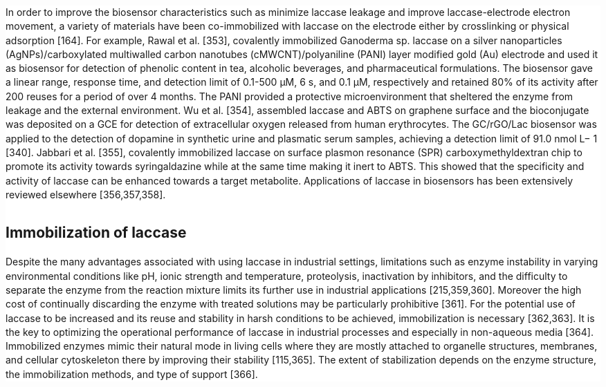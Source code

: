 In order to improve the biosensor characteristics such as minimize laccase leakage and improve laccase-electrode electron movement, a variety of materials have been co-immobilized with laccase on the electrode either by crosslinking or physical adsorption [164]. For example, Rawal et al. [353], covalently immobilized Ganoderma sp. laccase on a silver nanoparticles (AgNPs)/carboxylated multiwalled carbon nanotubes (cMWCNT)/polyaniline (PANI) layer modified gold (Au) electrode and used it as biosensor for detection of phenolic content in tea, alcoholic beverages, and pharmaceutical formulations. The biosensor gave a linear range, response time, and detection limit of 0.1-500 μM, 6 s, and 0.1 μM, respectively and retained 80% of its activity after 200 reuses for a period of over 4 months. The PANI provided a protective microenvironment that sheltered the enzyme from leakage and the external environment. Wu et al. [354], assembled laccase and ABTS on graphene surface and the bioconjugate was deposited on a GCE for detection of extracellular oxygen released from human erythrocytes. The GC/rGO/Lac biosensor was applied to the detection of dopamine in synthetic urine and plasmatic serum samples, achieving a detection limit of 91.0 nmol L− 1 [340]. Jabbari et al. [355], covalently immobilized laccase on surface plasmon resonance (SPR) carboxymethyldextran chip to promote its activity towards syringaldazine while at the same time making it inert to ABTS. This showed that the specificity and activity of laccase can be enhanced towards a target metabolite. Applications of laccase in biosensors has been extensively reviewed elsewhere [356,357,358].


## Immobilization of laccase

Despite the many advantages associated with using laccase in industrial settings, limitations such as enzyme instability in varying environmental conditions like pH, ionic strength and temperature, proteolysis, inactivation by inhibitors, and the difficulty to separate the enzyme from the reaction mixture limits its further use in industrial applications [215,359,360]. Moreover the high cost of continually discarding the enzyme with treated solutions may be particularly prohibitive [361]. For the potential use of laccase to be increased and its reuse and stability in harsh conditions to be achieved, immobilization is necessary [362,363]. It is the key to optimizing the operational performance of laccase in industrial processes and especially in non-aqueous media [364]. Immobilized enzymes mimic their natural mode in living cells where they are mostly attached to organelle structures, membranes, and cellular cytoskeleton there by improving their stability [115,365]. The extent of stabilization depends on the enzyme structure, the immobilization methods, and type of support [366].
